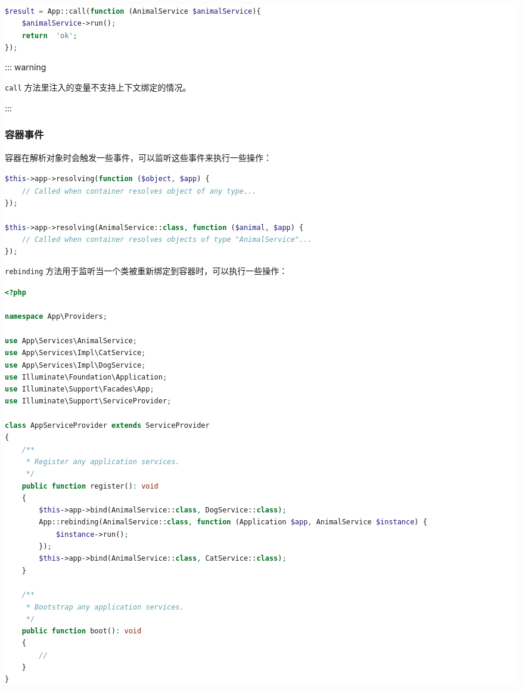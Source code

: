 ```php
$result = App::call(function (AnimalService $animalService){
    $animalService->run();
    return  'ok';
});
```

::: warning

`call` 方法里注入的变量不支持上下文绑定的情况。

:::

### 容器事件

容器在解析对象时会触发一些事件，可以监听这些事件来执行一些操作：

```php
$this->app->resolving(function ($object, $app) {
    // Called when container resolves object of any type...
});

$this->app->resolving(AnimalService::class, function ($animal, $app) {
    // Called when container resolves objects of type "AnimalService"...
});
```

`rebinding` 方法用于监听当一个类被重新绑定到容器时，可以执行一些操作：

```php
<?php

namespace App\Providers;

use App\Services\AnimalService;
use App\Services\Impl\CatService;
use App\Services\Impl\DogService;
use Illuminate\Foundation\Application;
use Illuminate\Support\Facades\App;
use Illuminate\Support\ServiceProvider;

class AppServiceProvider extends ServiceProvider
{
    /**
     * Register any application services.
     */
    public function register(): void
    {
        $this->app->bind(AnimalService::class, DogService::class);
        App::rebinding(AnimalService::class, function (Application $app, AnimalService $instance) {
            $instance->run();
        });
        $this->app->bind(AnimalService::class, CatService::class);
    }

    /**
     * Bootstrap any application services.
     */
    public function boot(): void
    {
        //
    }
}
```

